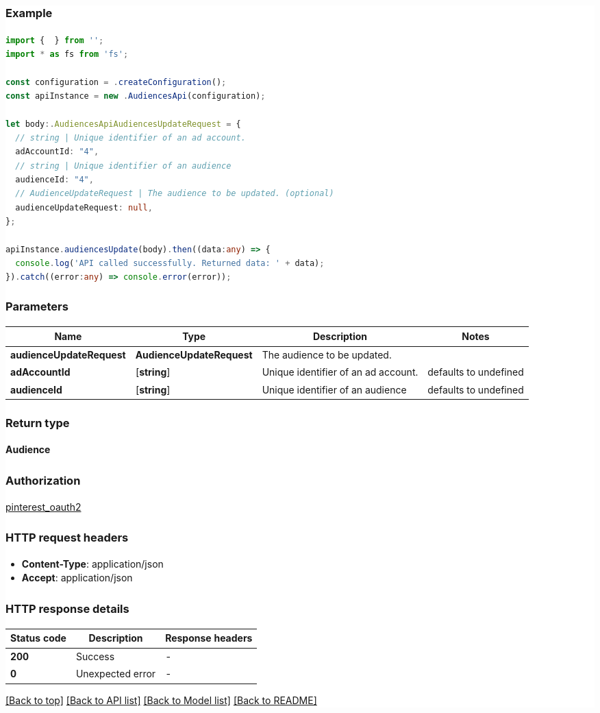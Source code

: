 ### Example


```typescript
import {  } from '';
import * as fs from 'fs';

const configuration = .createConfiguration();
const apiInstance = new .AudiencesApi(configuration);

let body:.AudiencesApiAudiencesUpdateRequest = {
  // string | Unique identifier of an ad account.
  adAccountId: "4",
  // string | Unique identifier of an audience
  audienceId: "4",
  // AudienceUpdateRequest | The audience to be updated. (optional)
  audienceUpdateRequest: null,
};

apiInstance.audiencesUpdate(body).then((data:any) => {
  console.log('API called successfully. Returned data: ' + data);
}).catch((error:any) => console.error(error));
```


### Parameters

Name | Type | Description  | Notes
------------- | ------------- | ------------- | -------------
 **audienceUpdateRequest** | **AudienceUpdateRequest**| The audience to be updated. |
 **adAccountId** | [**string**] | Unique identifier of an ad account. | defaults to undefined
 **audienceId** | [**string**] | Unique identifier of an audience | defaults to undefined


### Return type

**Audience**

### Authorization

[pinterest_oauth2](README.md#pinterest_oauth2)

### HTTP request headers

 - **Content-Type**: application/json
 - **Accept**: application/json


### HTTP response details
| Status code | Description | Response headers |
|-------------|-------------|------------------|
**200** | Success |  -  |
**0** | Unexpected error |  -  |

[[Back to top]](#) [[Back to API list]](README.md#documentation-for-api-endpoints) [[Back to Model list]](README.md#documentation-for-models) [[Back to README]](README.md)


